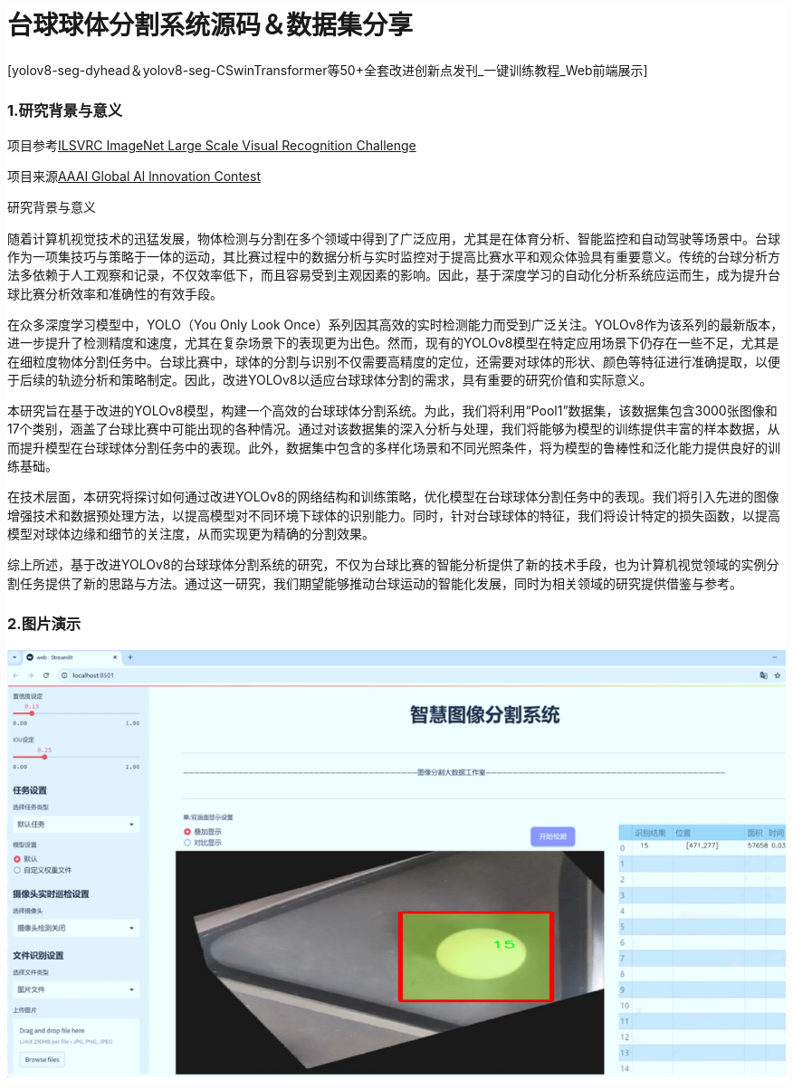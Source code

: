 # 台球球体分割系统源码＆数据集分享
 [yolov8-seg-dyhead＆yolov8-seg-CSwinTransformer等50+全套改进创新点发刊_一键训练教程_Web前端展示]

### 1.研究背景与意义

项目参考[ILSVRC ImageNet Large Scale Visual Recognition Challenge](https://gitee.com/YOLOv8_YOLOv11_Segmentation_Studio/projects)

项目来源[AAAI Global Al lnnovation Contest](https://kdocs.cn/l/cszuIiCKVNis)

研究背景与意义

随着计算机视觉技术的迅猛发展，物体检测与分割在多个领域中得到了广泛应用，尤其是在体育分析、智能监控和自动驾驶等场景中。台球作为一项集技巧与策略于一体的运动，其比赛过程中的数据分析与实时监控对于提高比赛水平和观众体验具有重要意义。传统的台球分析方法多依赖于人工观察和记录，不仅效率低下，而且容易受到主观因素的影响。因此，基于深度学习的自动化分析系统应运而生，成为提升台球比赛分析效率和准确性的有效手段。

在众多深度学习模型中，YOLO（You Only Look Once）系列因其高效的实时检测能力而受到广泛关注。YOLOv8作为该系列的最新版本，进一步提升了检测精度和速度，尤其在复杂场景下的表现更为出色。然而，现有的YOLOv8模型在特定应用场景下仍存在一些不足，尤其是在细粒度物体分割任务中。台球比赛中，球体的分割与识别不仅需要高精度的定位，还需要对球体的形状、颜色等特征进行准确提取，以便于后续的轨迹分析和策略制定。因此，改进YOLOv8以适应台球球体分割的需求，具有重要的研究价值和实际意义。

本研究旨在基于改进的YOLOv8模型，构建一个高效的台球球体分割系统。为此，我们将利用“Pool1”数据集，该数据集包含3000张图像和17个类别，涵盖了台球比赛中可能出现的各种情况。通过对该数据集的深入分析与处理，我们将能够为模型的训练提供丰富的样本数据，从而提升模型在台球球体分割任务中的表现。此外，数据集中包含的多样化场景和不同光照条件，将为模型的鲁棒性和泛化能力提供良好的训练基础。

在技术层面，本研究将探讨如何通过改进YOLOv8的网络结构和训练策略，优化模型在台球球体分割任务中的表现。我们将引入先进的图像增强技术和数据预处理方法，以提高模型对不同环境下球体的识别能力。同时，针对台球球体的特征，我们将设计特定的损失函数，以提高模型对球体边缘和细节的关注度，从而实现更为精确的分割效果。

综上所述，基于改进YOLOv8的台球球体分割系统的研究，不仅为台球比赛的智能分析提供了新的技术手段，也为计算机视觉领域的实例分割任务提供了新的思路与方法。通过这一研究，我们期望能够推动台球运动的智能化发展，同时为相关领域的研究提供借鉴与参考。

### 2.图片演示

![1.png](1.png)
